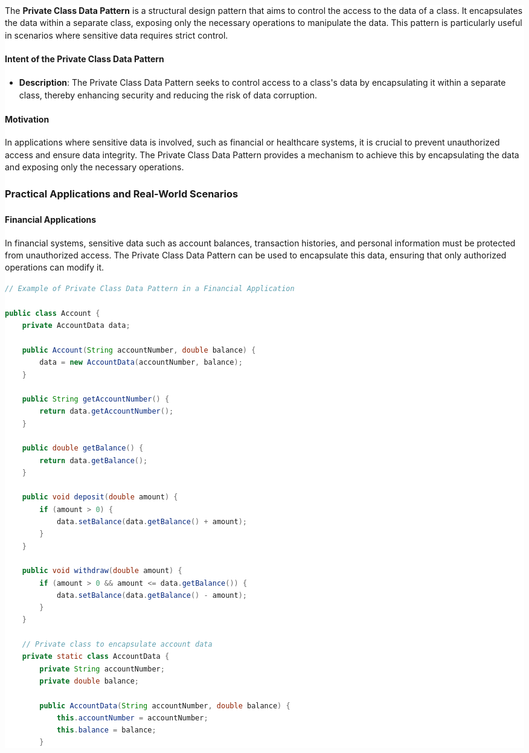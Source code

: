 The **Private Class Data Pattern** is a structural design pattern that aims to control the access to the data of a class. It encapsulates the data within a separate class, exposing only the necessary operations to manipulate the data. This pattern is particularly useful in scenarios where sensitive data requires strict control.

#### Intent of the Private Class Data Pattern

- **Description**: The Private Class Data Pattern seeks to control access to a class's data by encapsulating it within a separate class, thereby enhancing security and reducing the risk of data corruption.

#### Motivation

In applications where sensitive data is involved, such as financial or healthcare systems, it is crucial to prevent unauthorized access and ensure data integrity. The Private Class Data Pattern provides a mechanism to achieve this by encapsulating the data and exposing only the necessary operations.

### Practical Applications and Real-World Scenarios

#### Financial Applications

In financial systems, sensitive data such as account balances, transaction histories, and personal information must be protected from unauthorized access. The Private Class Data Pattern can be used to encapsulate this data, ensuring that only authorized operations can modify it.

```java
// Example of Private Class Data Pattern in a Financial Application

public class Account {
    private AccountData data;

    public Account(String accountNumber, double balance) {
        data = new AccountData(accountNumber, balance);
    }

    public String getAccountNumber() {
        return data.getAccountNumber();
    }

    public double getBalance() {
        return data.getBalance();
    }

    public void deposit(double amount) {
        if (amount > 0) {
            data.setBalance(data.getBalance() + amount);
        }
    }

    public void withdraw(double amount) {
        if (amount > 0 && amount <= data.getBalance()) {
            data.setBalance(data.getBalance() - amount);
        }
    }

    // Private class to encapsulate account data
    private static class AccountData {
        private String accountNumber;
        private double balance;

        public AccountData(String accountNumber, double balance) {
            this.accountNumber = accountNumber;
            this.balance = balance;
        }
```